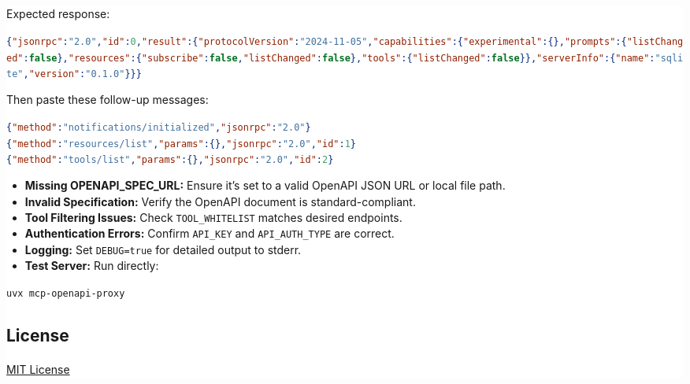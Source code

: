 Expected response:
```json
{"jsonrpc":"2.0","id":0,"result":{"protocolVersion":"2024-11-05","capabilities":{"experimental":{},"prompts":{"listChanged":false},"resources":{"subscribe":false,"listChanged":false},"tools":{"listChanged":false}},"serverInfo":{"name":"sqlite","version":"0.1.0"}}}
```

Then paste these follow-up messages:
```json
{"method":"notifications/initialized","jsonrpc":"2.0"}
{"method":"resources/list","params":{},"jsonrpc":"2.0","id":1}
{"method":"tools/list","params":{},"jsonrpc":"2.0","id":2}
```

- **Missing OPENAPI_SPEC_URL:** Ensure it’s set to a valid OpenAPI JSON URL or local file path.
- **Invalid Specification:** Verify the OpenAPI document is standard-compliant.
- **Tool Filtering Issues:** Check `TOOL_WHITELIST` matches desired endpoints.
- **Authentication Errors:** Confirm `API_KEY` and `API_AUTH_TYPE` are correct.
- **Logging:** Set `DEBUG=true` for detailed output to stderr.
- **Test Server:** Run directly:

```bash
uvx mcp-openapi-proxy
```

## License

[MIT License](LICENSE)
